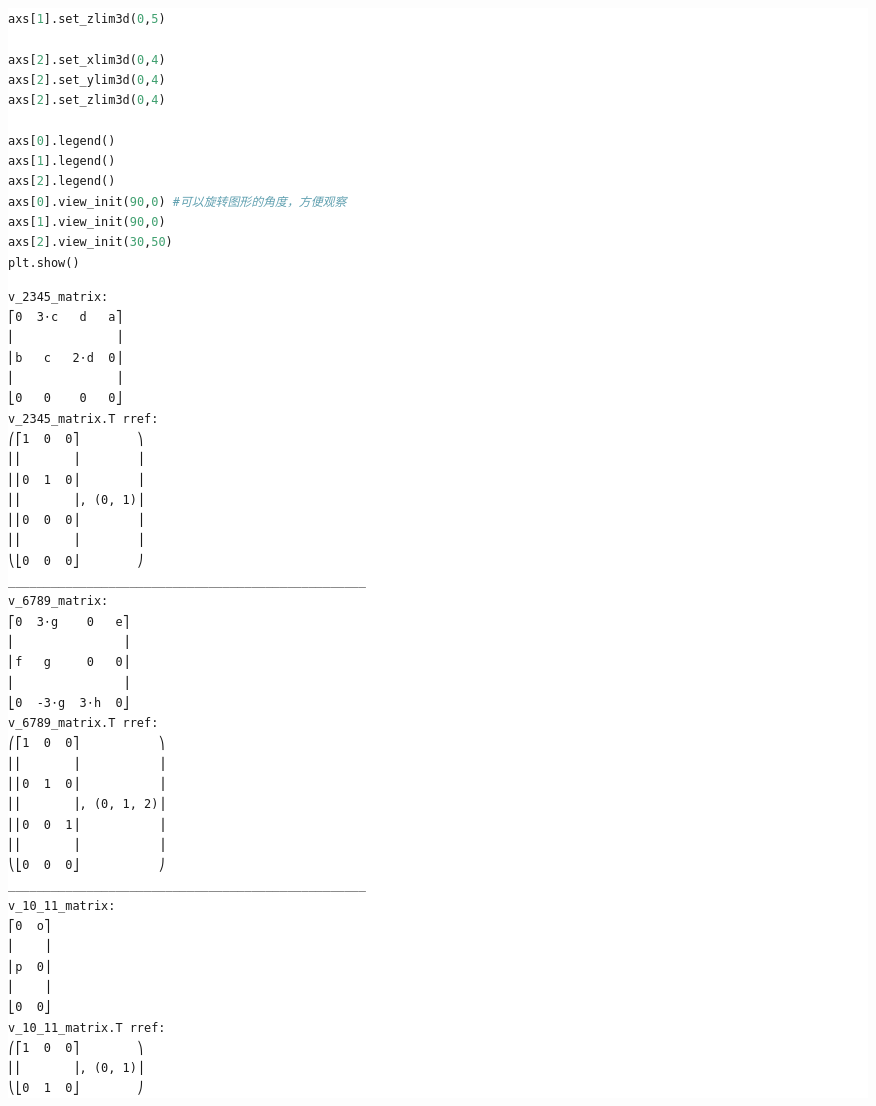 ```python
axs[1].set_zlim3d(0,5)

axs[2].set_xlim3d(0,4)
axs[2].set_ylim3d(0,4)
axs[2].set_zlim3d(0,4)

axs[0].legend()
axs[1].legend()
axs[2].legend()
axs[0].view_init(90,0) #可以旋转图形的角度，方便观察
axs[1].view_init(90,0)
axs[2].view_init(30,50)
plt.show()
```

    v_2345_matrix:
    ⎡0  3⋅c   d   a⎤
    ⎢              ⎥
    ⎢b   c   2⋅d  0⎥
    ⎢              ⎥
    ⎣0   0    0   0⎦
    v_2345_matrix.T rref:
    ⎛⎡1  0  0⎤        ⎞
    ⎜⎢       ⎥        ⎟
    ⎜⎢0  1  0⎥        ⎟
    ⎜⎢       ⎥, (0, 1)⎟
    ⎜⎢0  0  0⎥        ⎟
    ⎜⎢       ⎥        ⎟
    ⎝⎣0  0  0⎦        ⎠
    __________________________________________________
    v_6789_matrix:
    ⎡0  3⋅g    0   e⎤
    ⎢               ⎥
    ⎢f   g     0   0⎥
    ⎢               ⎥
    ⎣0  -3⋅g  3⋅h  0⎦
    v_6789_matrix.T rref:
    ⎛⎡1  0  0⎤           ⎞
    ⎜⎢       ⎥           ⎟
    ⎜⎢0  1  0⎥           ⎟
    ⎜⎢       ⎥, (0, 1, 2)⎟
    ⎜⎢0  0  1⎥           ⎟
    ⎜⎢       ⎥           ⎟
    ⎝⎣0  0  0⎦           ⎠
    __________________________________________________
    v_10_11_matrix:
    ⎡0  o⎤
    ⎢    ⎥
    ⎢p  0⎥
    ⎢    ⎥
    ⎣0  0⎦
    v_10_11_matrix.T rref:
    ⎛⎡1  0  0⎤        ⎞
    ⎜⎢       ⎥, (0, 1)⎟
    ⎝⎣0  1  0⎦        ⎠
    